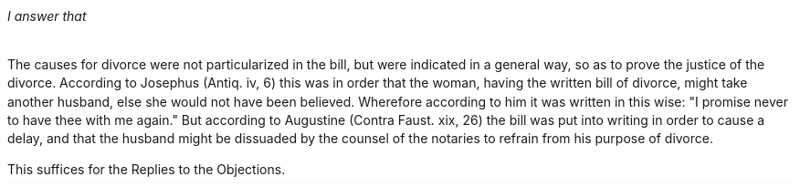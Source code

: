 ###### I answer that
The causes for divorce were not particularized in the bill, but were indicated in a general way, so as to prove the justice of the divorce. According to Josephus (Antiq. iv, 6) this was in order that the woman, having the written bill of divorce, might take another husband, else she would not have been believed. Wherefore according to him it was written in this wise: "I promise never to have thee with me again." But according to Augustine (Contra Faust. xix, 26) the bill was put into writing in order to cause a delay, and that the husband might be dissuaded by the counsel of the notaries to refrain from his purpose of divorce.

This suffices for the Replies to the Objections.